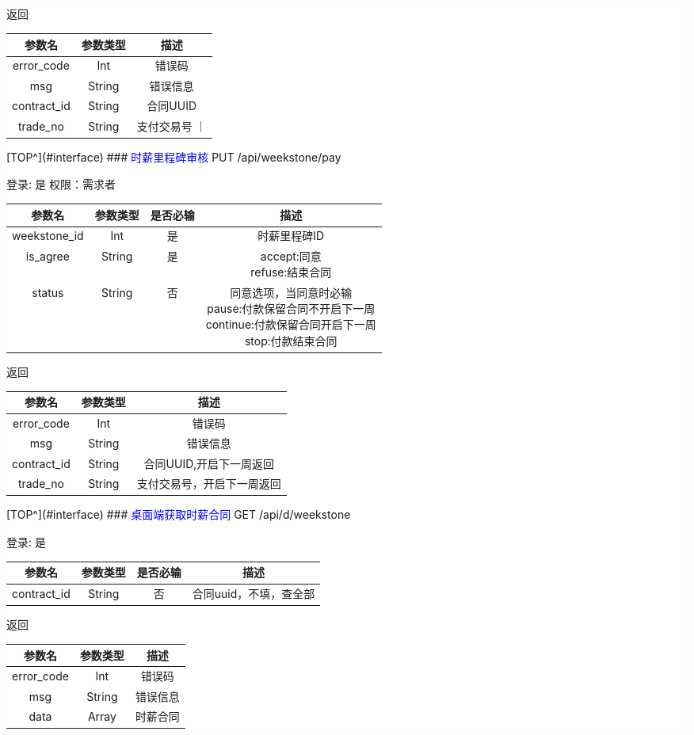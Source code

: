 返回

| 参数名 | 参数类型 | 描述 |
|:---:|:---:|:---:|
| error_code | Int | 错误码 |
| msg | String | 错误信息 |
| contract_id | String | 合同UUID |
| trade_no | String | 支付交易号 ｜


<div id="weekstone_audit"/>[TOP^](#interface)
### <font color=blue>时薪里程碑审核</font>
    PUT /api/weekstone/pay

登录: 是
权限：需求者

| 参数名 | 参数类型 | 是否必输 | 描述 |
|:---:|:---:|:---:|:---:|
|weekstone_id|Int|是|时薪里程碑ID|
|is_agree|String|是|accept:同意<br/>refuse:结束合同<br/>|
|status|String|否|同意选项，当同意时必输<br/>pause:付款保留合同不开启下一周<br/>continue:付款保留合同开启下一周<br/>stop:付款结束合同|

返回

| 参数名 | 参数类型 | 描述 |
|:---:|:---:|:---:|
| error_code | Int | 错误码 |
| msg | String | 错误信息 |
| contract_id | String | 合同UUID,开启下一周返回 | 
| trade_no | String | 支付交易号，开启下一周返回 |

<div id="desktop_weekstone_list"/>[TOP^](#interface)
### <font color=blue>桌面端获取时薪合同</font>
    GET /api/d/weekstone

登录: 是

| 参数名 | 参数类型 | 是否必输 | 描述 |
|:---:|:---:|:---:|:---:|
|contract_id|String|否|合同uuid，不填，查全部|

返回

| 参数名 | 参数类型 | 描述 |
|:---:|:---:|:---:|
| error_code | Int | 错误码 |
| msg | String | 错误信息 |
|data|Array|时薪合同|
